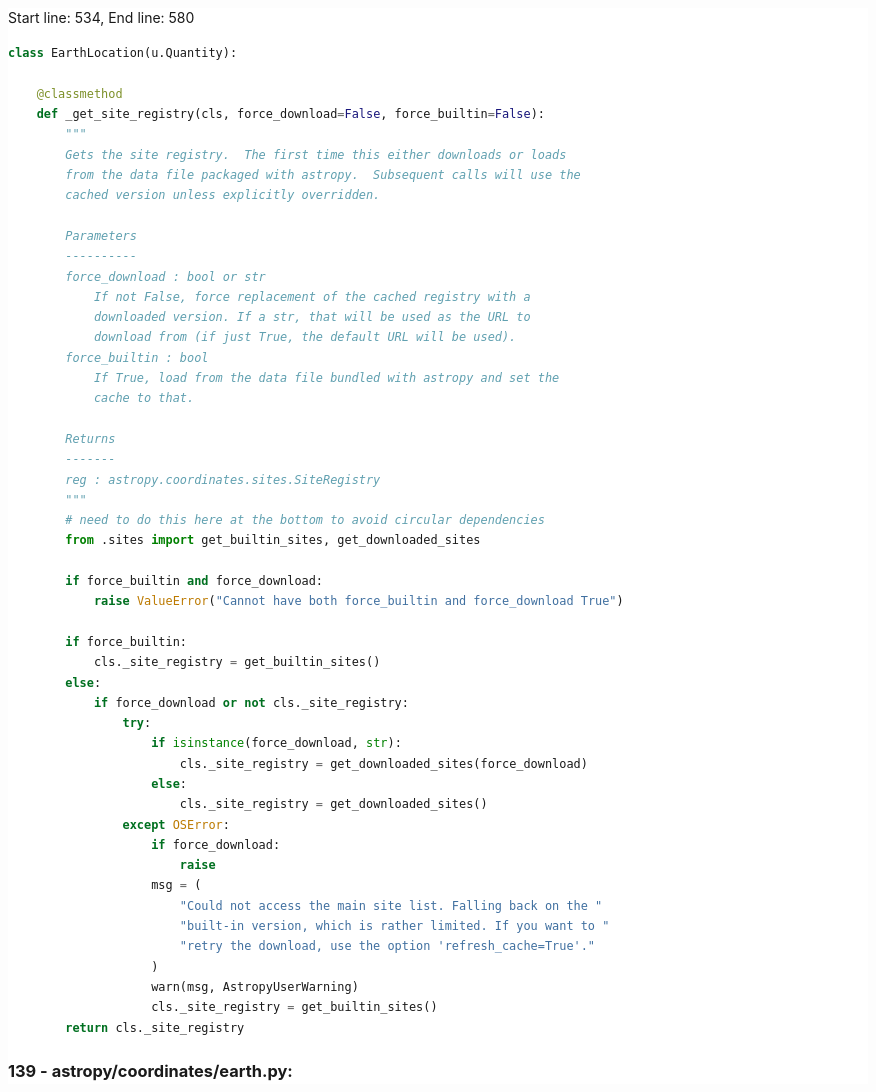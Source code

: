 Start line: 534, End line: 580

```python
class EarthLocation(u.Quantity):

    @classmethod
    def _get_site_registry(cls, force_download=False, force_builtin=False):
        """
        Gets the site registry.  The first time this either downloads or loads
        from the data file packaged with astropy.  Subsequent calls will use the
        cached version unless explicitly overridden.

        Parameters
        ----------
        force_download : bool or str
            If not False, force replacement of the cached registry with a
            downloaded version. If a str, that will be used as the URL to
            download from (if just True, the default URL will be used).
        force_builtin : bool
            If True, load from the data file bundled with astropy and set the
            cache to that.

        Returns
        -------
        reg : astropy.coordinates.sites.SiteRegistry
        """
        # need to do this here at the bottom to avoid circular dependencies
        from .sites import get_builtin_sites, get_downloaded_sites

        if force_builtin and force_download:
            raise ValueError("Cannot have both force_builtin and force_download True")

        if force_builtin:
            cls._site_registry = get_builtin_sites()
        else:
            if force_download or not cls._site_registry:
                try:
                    if isinstance(force_download, str):
                        cls._site_registry = get_downloaded_sites(force_download)
                    else:
                        cls._site_registry = get_downloaded_sites()
                except OSError:
                    if force_download:
                        raise
                    msg = (
                        "Could not access the main site list. Falling back on the "
                        "built-in version, which is rather limited. If you want to "
                        "retry the download, use the option 'refresh_cache=True'."
                    )
                    warn(msg, AstropyUserWarning)
                    cls._site_registry = get_builtin_sites()
        return cls._site_registry
```
### 139 - astropy/coordinates/earth.py:
